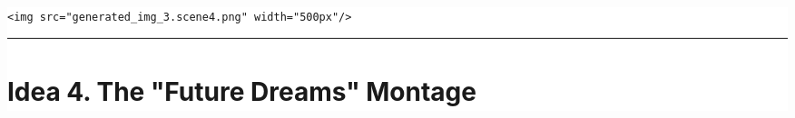     <img src="generated_img_3.scene4.png" width="500px"/>
</figure>

---

# Idea 4. **The "Future Dreams" Montage**
